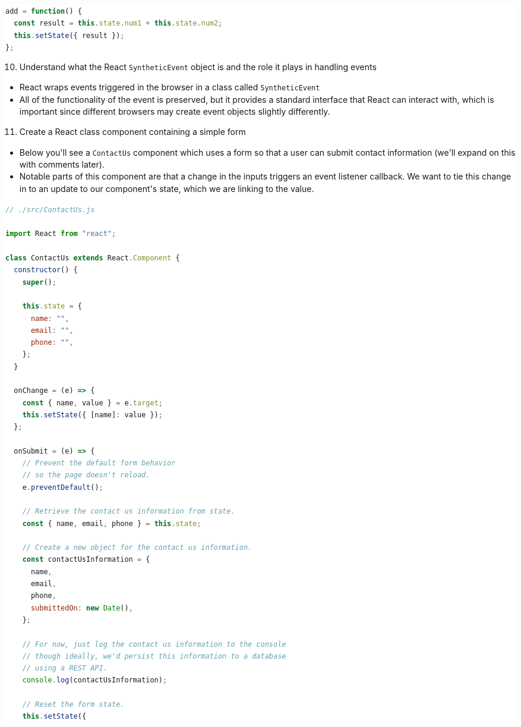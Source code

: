 ```js
add = function() {
  const result = this.state.num1 + this.state.num2;
  this.setState({ result });
};
```

10. Understand what the React `SyntheticEvent` object is and the role it plays in handling events

- React wraps events triggered in the browser in a class called `SyntheticEvent`
- All of the functionality of the event is preserved, but it provides a standard interface that React can interact with, which is important since different browsers may create event objects slightly differently.

11. Create a React class component containing a simple form

- Below you'll see a `ContactUs` component which uses a form so that a user can submit contact information (we'll expand on this with comments later).
- Notable parts of this component are that a change in the inputs triggers an event listener callback. We want to tie this change in to an update to our component's state, which we are linking to the value.

```js
// ./src/ContactUs.js

import React from "react";

class ContactUs extends React.Component {
  constructor() {
    super();

    this.state = {
      name: "",
      email: "",
      phone: "",
    };
  }

  onChange = (e) => {
    const { name, value } = e.target;
    this.setState({ [name]: value });
  };

  onSubmit = (e) => {
    // Prevent the default form behavior
    // so the page doesn't reload.
    e.preventDefault();

    // Retrieve the contact us information from state.
    const { name, email, phone } = this.state;

    // Create a new object for the contact us information.
    const contactUsInformation = {
      name,
      email,
      phone,
      submittedOn: new Date(),
    };

    // For now, just log the contact us information to the console
    // though ideally, we'd persist this information to a database
    // using a REST API.
    console.log(contactUsInformation);

    // Reset the form state.
    this.setState({
```

[widgets]: https://open.appacademy.io/learn/js-py---may-2020-online/week-14-may-2020-online/a-widget-library
[simple calculator]: https://open.appacademy.io/learn/js-py---may-2020-online/week-14-may-2020-online/simple-calculator
[context to-do list]: https://open.appacademy.io/learn/js-py---may-2020-online/week-14-may-2020-online/context-to-do-list
[tweets revisited]: https://open.appacademy.io/learn/js-py---may-2020-online/week-14-may-2020-online/tweets-revisited